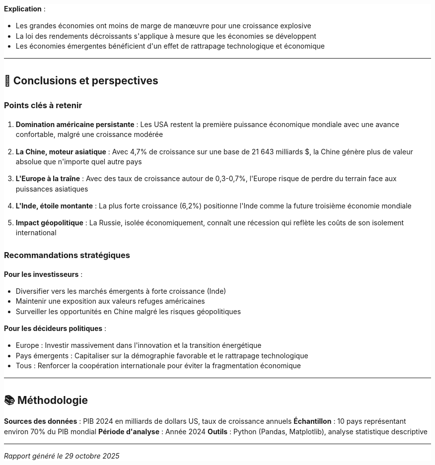 **Explication** : 
- Les grandes économies ont moins de marge de manœuvre pour une croissance explosive
- La loi des rendements décroissants s'applique à mesure que les économies se développent
- Les économies émergentes bénéficient d'un effet de rattrapage technologique et économique

---

## 🎯 Conclusions et perspectives

### Points clés à retenir

1. **Domination américaine persistante** : Les USA restent la première puissance économique mondiale avec une avance confortable, malgré une croissance modérée

2. **La Chine, moteur asiatique** : Avec 4,7% de croissance sur une base de 21 643 milliards $, la Chine génère plus de valeur absolue que n'importe quel autre pays

3. **L'Europe à la traîne** : Avec des taux de croissance autour de 0,3-0,7%, l'Europe risque de perdre du terrain face aux puissances asiatiques

4. **L'Inde, étoile montante** : La plus forte croissance (6,2%) positionne l'Inde comme la future troisième économie mondiale

5. **Impact géopolitique** : La Russie, isolée économiquement, connaît une récession qui reflète les coûts de son isolement international

### Recommandations stratégiques

**Pour les investisseurs** :
- Diversifier vers les marchés émergents à forte croissance (Inde)
- Maintenir une exposition aux valeurs refuges américaines
- Surveiller les opportunités en Chine malgré les risques géopolitiques

**Pour les décideurs politiques** :
- Europe : Investir massivement dans l'innovation et la transition énergétique
- Pays émergents : Capitaliser sur la démographie favorable et le rattrapage technologique
- Tous : Renforcer la coopération internationale pour éviter la fragmentation économique

---

## 📚 Méthodologie

**Sources des données** : PIB 2024 en milliards de dollars US, taux de croissance annuels
**Échantillon** : 10 pays représentant environ 70% du PIB mondial
**Période d'analyse** : Année 2024
**Outils** : Python (Pandas, Matplotlib), analyse statistique descriptive

---

*Rapport généré le 29 octobre 2025*